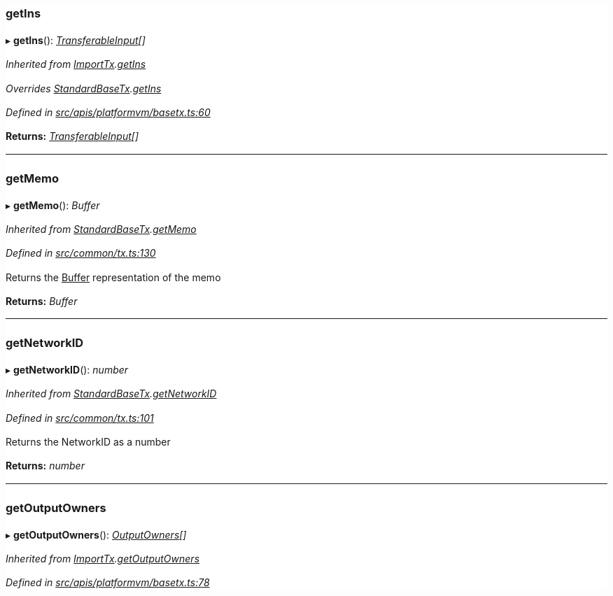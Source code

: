 ###  getIns

▸ **getIns**(): *[TransferableInput](api_platformvm_inputs.transferableinput.md)[]*

*Inherited from [ImportTx](api_platformvm_importtx.importtx.md).[getIns](api_platformvm_importtx.importtx.md#getins)*

*Overrides [StandardBaseTx](common_transactions.standardbasetx.md).[getIns](common_transactions.standardbasetx.md#abstract-getins)*

*Defined in [src/apis/platformvm/basetx.ts:60](https://github.com/chain4travel/caminojs/blob/ac57b5af/src/apis/platformvm/basetx.ts#L60)*

**Returns:** *[TransferableInput](api_platformvm_inputs.transferableinput.md)[]*

___

###  getMemo

▸ **getMemo**(): *Buffer*

*Inherited from [StandardBaseTx](common_transactions.standardbasetx.md).[getMemo](common_transactions.standardbasetx.md#getmemo)*

*Defined in [src/common/tx.ts:130](https://github.com/chain4travel/caminojs/blob/ac57b5af/src/common/tx.ts#L130)*

Returns the [Buffer](https://github.com/feross/buffer) representation of the memo

**Returns:** *Buffer*

___

###  getNetworkID

▸ **getNetworkID**(): *number*

*Inherited from [StandardBaseTx](common_transactions.standardbasetx.md).[getNetworkID](common_transactions.standardbasetx.md#getnetworkid)*

*Defined in [src/common/tx.ts:101](https://github.com/chain4travel/caminojs/blob/ac57b5af/src/common/tx.ts#L101)*

Returns the NetworkID as a number

**Returns:** *number*

___

###  getOutputOwners

▸ **getOutputOwners**(): *[OutputOwners](common_output.outputowners.md)[]*

*Inherited from [ImportTx](api_platformvm_importtx.importtx.md).[getOutputOwners](api_platformvm_importtx.importtx.md#getoutputowners)*

*Defined in [src/apis/platformvm/basetx.ts:78](https://github.com/chain4travel/caminojs/blob/ac57b5af/src/apis/platformvm/basetx.ts#L78)*
